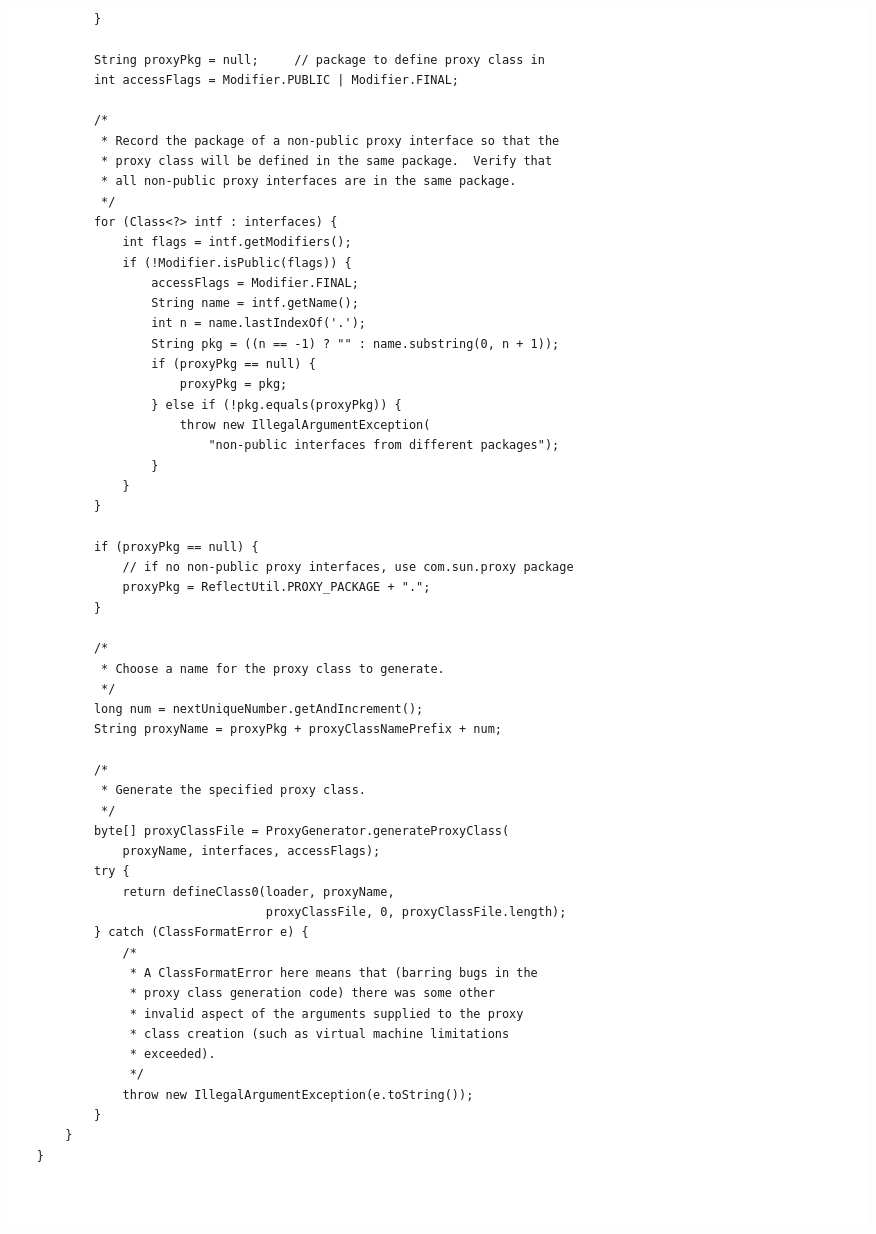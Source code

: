 ```
            }

            String proxyPkg = null;     // package to define proxy class in
            int accessFlags = Modifier.PUBLIC | Modifier.FINAL;

            /*
             * Record the package of a non-public proxy interface so that the
             * proxy class will be defined in the same package.  Verify that
             * all non-public proxy interfaces are in the same package.
             */
            for (Class<?> intf : interfaces) {
                int flags = intf.getModifiers();
                if (!Modifier.isPublic(flags)) {
                    accessFlags = Modifier.FINAL;
                    String name = intf.getName();
                    int n = name.lastIndexOf('.');
                    String pkg = ((n == -1) ? "" : name.substring(0, n + 1));
                    if (proxyPkg == null) {
                        proxyPkg = pkg;
                    } else if (!pkg.equals(proxyPkg)) {
                        throw new IllegalArgumentException(
                            "non-public interfaces from different packages");
                    }
                }
            }

            if (proxyPkg == null) {
                // if no non-public proxy interfaces, use com.sun.proxy package
                proxyPkg = ReflectUtil.PROXY_PACKAGE + ".";
            }

            /*
             * Choose a name for the proxy class to generate.
             */
            long num = nextUniqueNumber.getAndIncrement();
            String proxyName = proxyPkg + proxyClassNamePrefix + num;

            /*
             * Generate the specified proxy class.
             */
            byte[] proxyClassFile = ProxyGenerator.generateProxyClass(
                proxyName, interfaces, accessFlags);
            try {
                return defineClass0(loader, proxyName,
                                    proxyClassFile, 0, proxyClassFile.length);
            } catch (ClassFormatError e) {
                /*
                 * A ClassFormatError here means that (barring bugs in the
                 * proxy class generation code) there was some other
                 * invalid aspect of the arguments supplied to the proxy
                 * class creation (such as virtual machine limitations
                 * exceeded).
                 */
                throw new IllegalArgumentException(e.toString());
            }
        }
    }




```
